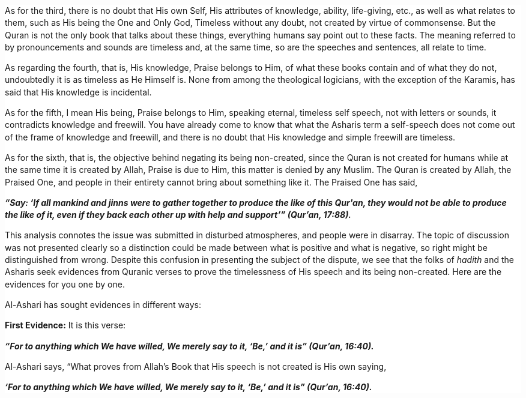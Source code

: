 As for the third, there is no doubt that His own Self, His attributes of
knowledge, ability, life-giving, etc., as well as what relates to them,
such as His being the One and Only God, Timeless without any doubt, not
created by virtue of commonsense. But the Quran is not the only book
that talks about these things, everything humans say point out to these
facts. The meaning referred to by pronouncements and sounds are timeless
and, at the same time, so are the speeches and sentences, all relate to
time.

As regarding the fourth, that is, His knowledge, Praise belongs to Him,
of what these books contain and of what they do not, undoubtedly it is
as timeless as He Himself is. None from among the theological logicians,
with the exception of the Karamis, has said that His knowledge is
incidental.

As for the fifth, I mean His being, Praise belongs to Him, speaking
eternal, timeless self speech, not with letters or sounds, it
contradicts knowledge and freewill. You have already come to know that
what the Asharis term a self-speech does not come out of the frame of
knowledge and freewill, and there is no doubt that His knowledge and
simple freewill are timeless.

As for the sixth, that is, the objective behind negating its being
non-created, since the Quran is not created for humans while at the same
time it is created by Allah, Praise is due to Him, this matter is denied
by any Muslim. The Quran is created by Allah, the Praised One, and
people in their entirety cannot bring about something like it. The
Praised One has said,

***“Say: ‘If all mankind and jinns were to gather together to produce
the like of this Qur'an, they would not be able to produce the like of
it, even if they back each other up with help and support’” (Qur’an,
17:88).***

This analysis connotes the issue was submitted in disturbed atmospheres,
and people were in disarray. The topic of discussion was not presented
clearly so a distinction could be made between what is positive and what
is negative, so right might be distinguished from wrong. Despite this
confusion in presenting the subject of the dispute, we see that the
folks of *hadith* and the Asharis seek evidences from Quranic verses to
prove the timelessness of His speech and its being non-created. Here are
the evidences for you one by one.

Al-Ashari has sought evidences in different ways:

**First Evidence:** It is this verse:

***“For to anything which We have willed, We merely say to it, ‘Be,’ and
it is” (Qur’an, 16:40).***

Al-Ashari says, “What proves from Allah’s Book that His speech is not
created is His own saying,

***‘For to anything which We have willed, We merely say to it, ‘Be,’ and
it is” (Qur’an, 16:40).***
